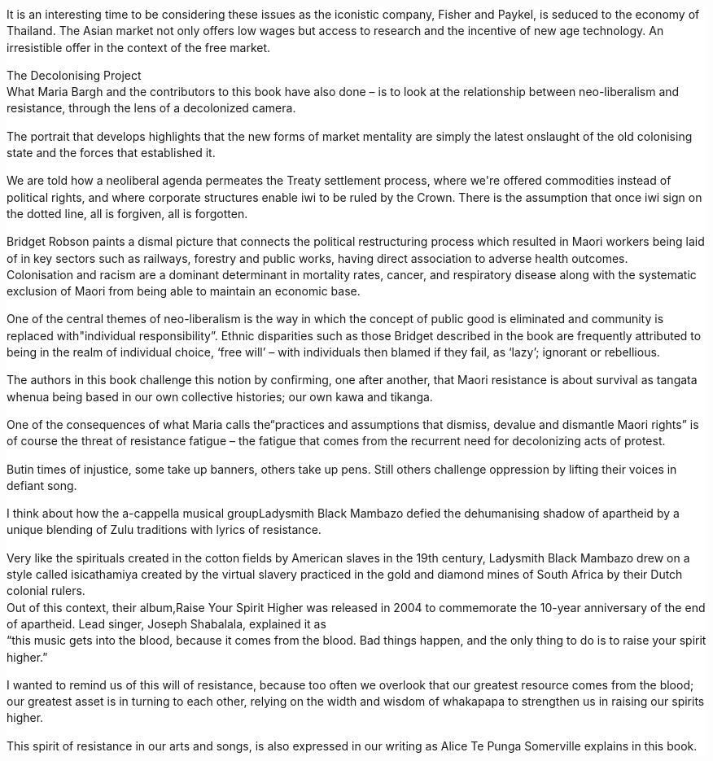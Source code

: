 It is an interesting time to be considering these issues as the iconistic company, Fisher and Paykel, is seduced to the economy of Thailand. The Asian market not only offers low wages but access to research and the incentive of new age technology. An irresistible offer in the context of the free market.

The Decolonising Project  
What Maria Bargh and the contributors to this book have also done – is to look at the relationship between neo-liberalism and resistance, through the lens of a decolonized camera.

The portrait that develops highlights that the new forms of market mentality are simply the latest onslaught of the old colonising state and the forces that established it.

We are told how a neoliberal agenda permeates the Treaty settlement process, where we're offered commodities instead of political rights, and where corporate structures enable iwi to be ruled by the Crown. There is the assumption that once iwi sign on the dotted line, all is forgiven, all is forgotten.

Bridget Robson paints a dismal picture that connects the political restructuring process which resulted in Maori workers being laid of in key sectors such as railways, forestry and public works, having direct association to adverse health outcomes.  
Colonisation and racism are a dominant determinant in mortality rates, cancer, and respiratory disease along with the systematic exclusion of Maori from being able to maintain an economic base.

One of the central themes of neo-liberalism is the way in which the concept of public good is eliminated and community is replaced with"individual responsibility”. Ethnic disparities such as those Bridget described in the book are frequently attributed to being in the realm of individual choice, ‘free will’ – with individuals then blamed if they fail, as ‘lazy’; ignorant or rebellious.

The authors in this book challenge this notion by confirming, one after another, that Maori resistance is about survival as tangata whenua being based in our own collective histories; our own kawa and tikanga.

One of the consequences of what Maria calls the“practices and assumptions that dismiss, devalue and dismantle Maori rights” is of course the threat of resistance fatigue – the fatigue that comes from the recurrent need for decolonizing acts of protest.

Butin times of injustice, some take up banners, others take up pens. Still others challenge oppression by lifting their voices in defiant song.

I think about how the a-cappella musical groupLadysmith Black Mambazo defied the dehumanising shadow of apartheid by a unique blending of Zulu traditions with lyrics of resistance.

Very like the spirituals created in the cotton fields by American slaves in the 19th century, Ladysmith Black Mambazo drew on a style called isicathamiya created by the virtual slavery practiced in the gold and diamond mines of South Africa by their Dutch colonial rulers.  
Out of this context, their album,Raise Your Spirit Higher was released in 2004 to commemorate the 10-year anniversary of the end of apartheid. Lead singer, Joseph Shabalala, explained it as  
“this music gets into the blood, because it comes from the blood. Bad things happen, and the only thing to do is to raise your spirit higher.”

I wanted to remind us of this will of resistance, because too often we overlook that our greatest resource comes from the blood; our greatest asset is in turning to each other, relying on the width and wisdom of whakapapa to strengthen us in raising our spirits higher.

This spirit of resistance in our arts and songs, is also expressed in our writing as Alice Te Punga Somerville explains in this book.
